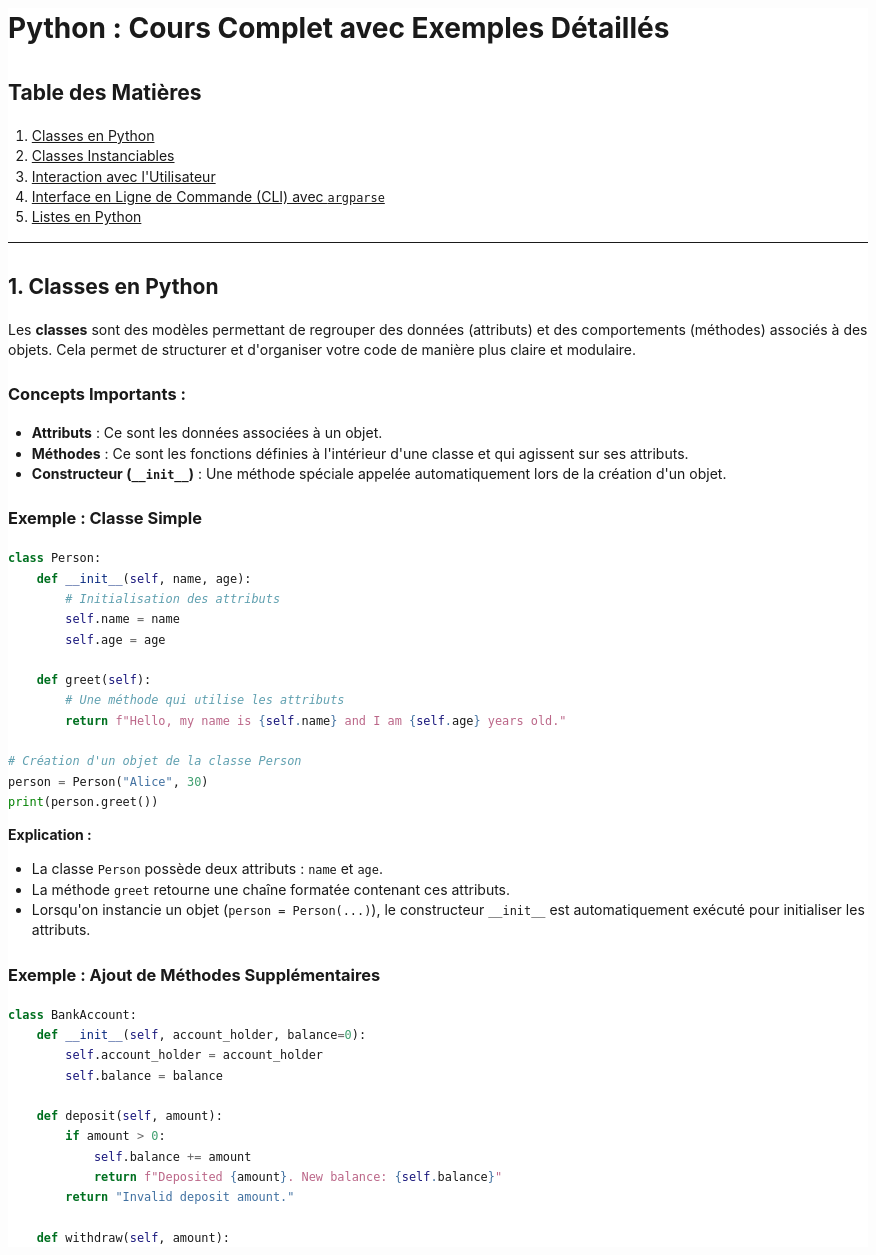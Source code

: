 # Python : Cours Complet avec Exemples Détaillés

## Table des Matières
1. [Classes en Python](#1-classes-en-python)
2. [Classes Instanciables](#2-classes-instanciables)
3. [Interaction avec l'Utilisateur](#3-interaction-avec-lutilisateur)
4. [Interface en Ligne de Commande (CLI) avec `argparse`](#4-interface-en-ligne-de-commande-cli-avec-argparse)
5. [Listes en Python](#5-listes-en-python)

---

## 1. Classes en Python

Les **classes** sont des modèles permettant de regrouper des données (attributs) et des comportements (méthodes) associés à des objets. Cela permet de structurer et d'organiser votre code de manière plus claire et modulaire.

### Concepts Importants :
- **Attributs** : Ce sont les données associées à un objet.
- **Méthodes** : Ce sont les fonctions définies à l'intérieur d'une classe et qui agissent sur ses attributs.
- **Constructeur (`__init__`)** : Une méthode spéciale appelée automatiquement lors de la création d'un objet.

### Exemple : Classe Simple
```python
class Person:
    def __init__(self, name, age):
        # Initialisation des attributs
        self.name = name
        self.age = age

    def greet(self):
        # Une méthode qui utilise les attributs
        return f"Hello, my name is {self.name} and I am {self.age} years old."

# Création d'un objet de la classe Person
person = Person("Alice", 30)
print(person.greet())
```

**Explication :**
- La classe `Person` possède deux attributs : `name` et `age`.
- La méthode `greet` retourne une chaîne formatée contenant ces attributs.
- Lorsqu'on instancie un objet (`person = Person(...)`), le constructeur `__init__` est automatiquement exécuté pour initialiser les attributs.

### Exemple : Ajout de Méthodes Supplémentaires
```python
class BankAccount:
    def __init__(self, account_holder, balance=0):
        self.account_holder = account_holder
        self.balance = balance

    def deposit(self, amount):
        if amount > 0:
            self.balance += amount
            return f"Deposited {amount}. New balance: {self.balance}"
        return "Invalid deposit amount."

    def withdraw(self, amount):
```